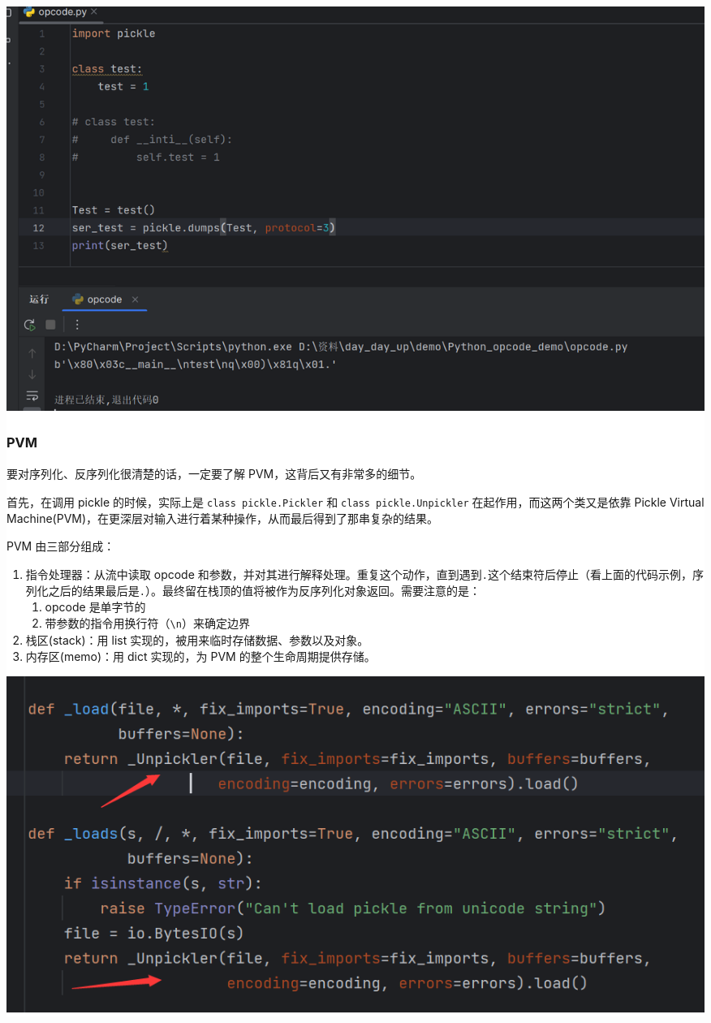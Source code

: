 ![](https://github.com/wi1shu7/day_day_up/blob/main/daydayup.assets/image-20230924194235905.png)

###  PVM

要对序列化、反序列化很清楚的话，一定要了解 PVM，这背后又有非常多的细节。

首先，在调用 pickle 的时候，实际上是 `class pickle.Pickler` 和 `class pickle.Unpickler` 在起作用，而这两个类又是依靠 Pickle Virtual Machine(PVM)，在更深层对输入进行着某种操作，从而最后得到了那串复杂的结果。

PVM 由三部分组成：

1. 指令处理器：从流中读取 opcode 和参数，并对其进行解释处理。重复这个动作，直到遇到`.`这个结束符后停止（看上面的代码示例，序列化之后的结果最后是`.`）。最终留在栈顶的值将被作为反序列化对象返回。需要注意的是：
   1. opcode 是单字节的
   2. 带参数的指令用换行符（`\n`）来确定边界
2. 栈区(stack)：用 list 实现的，被用来临时存储数据、参数以及对象。
3. 内存区(memo)：用 dict 实现的，为 PVM 的整个生命周期提供存储。

![](https://github.com/wi1shu7/day_day_up/blob/main/daydayup.assets/image-20230924195131072.png)